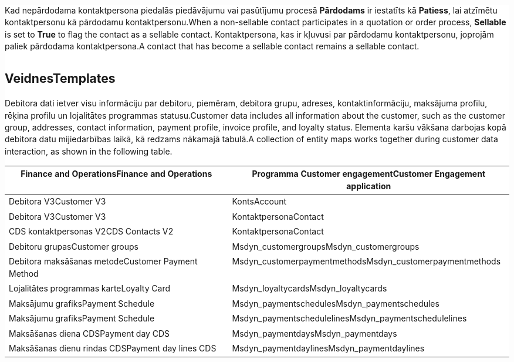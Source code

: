<span data-ttu-id="01dd0-122">Kad nepārdodama kontaktpersona piedalās piedāvājumu vai pasūtījumu procesā **Pārdodams** ir iestatīts kā **Patiess**, lai atzīmētu kontaktpersonu kā pārdodamu kontaktpersonu.</span><span class="sxs-lookup"><span data-stu-id="01dd0-122">When a non-sellable contact participates in a quotation or order process, **Sellable** is set to **True** to flag the contact as a sellable contact.</span></span> <span data-ttu-id="01dd0-123">Kontaktpersona, kas ir kļuvusi par pārdodamu kontaktpersonu, joprojām paliek pārdodama kontaktpersona.</span><span class="sxs-lookup"><span data-stu-id="01dd0-123">A contact that has become a sellable contact remains a sellable contact.</span></span>

## <a name="templates"></a><span data-ttu-id="01dd0-124">Veidnes</span><span class="sxs-lookup"><span data-stu-id="01dd0-124">Templates</span></span>

<span data-ttu-id="01dd0-125">Debitora dati ietver visu informāciju par debitoru, piemēram, debitora grupu, adreses, kontaktinformāciju, maksājuma profilu, rēķina profilu un lojalitātes programmas statusu.</span><span class="sxs-lookup"><span data-stu-id="01dd0-125">Customer data includes all information about the customer, such as the customer group, addresses, contact information, payment profile, invoice profile, and loyalty status.</span></span> <span data-ttu-id="01dd0-126">Elementa karšu vākšana darbojas kopā debitora datu mijiedarbības laikā, kā redzams nākamajā tabulā.</span><span class="sxs-lookup"><span data-stu-id="01dd0-126">A collection of entity maps works together during customer data interaction, as shown in the following table.</span></span>

<span data-ttu-id="01dd0-127">Finance and Operations</span><span class="sxs-lookup"><span data-stu-id="01dd0-127">Finance and Operations</span></span>    | <span data-ttu-id="01dd0-128">Programma Customer engagement</span><span class="sxs-lookup"><span data-stu-id="01dd0-128">Customer Engagement application</span></span>
--------------------------|---------------------------------
<span data-ttu-id="01dd0-129">Debitora V3</span><span class="sxs-lookup"><span data-stu-id="01dd0-129">Customer V3</span></span>               | <span data-ttu-id="01dd0-130">Konts</span><span class="sxs-lookup"><span data-stu-id="01dd0-130">Account</span></span>
<span data-ttu-id="01dd0-131">Debitora V3</span><span class="sxs-lookup"><span data-stu-id="01dd0-131">Customer V3</span></span>               | <span data-ttu-id="01dd0-132">Kontaktpersona</span><span class="sxs-lookup"><span data-stu-id="01dd0-132">Contact</span></span>
<span data-ttu-id="01dd0-133">CDS kontaktpersonas V2</span><span class="sxs-lookup"><span data-stu-id="01dd0-133">CDS Contacts V2</span></span>           | <span data-ttu-id="01dd0-134">Kontaktpersona</span><span class="sxs-lookup"><span data-stu-id="01dd0-134">Contact</span></span>
<span data-ttu-id="01dd0-135">Debitoru grupas</span><span class="sxs-lookup"><span data-stu-id="01dd0-135">Customer groups</span></span>           | <span data-ttu-id="01dd0-136">Msdyn\_customergroups</span><span class="sxs-lookup"><span data-stu-id="01dd0-136">Msdyn\_customergroups</span></span>
<span data-ttu-id="01dd0-137">Debitora maksāšanas metode</span><span class="sxs-lookup"><span data-stu-id="01dd0-137">Customer Payment Method</span></span>   | <span data-ttu-id="01dd0-138">Msdyn\_customerpaymentmethods</span><span class="sxs-lookup"><span data-stu-id="01dd0-138">Msdyn\_customerpaymentmethods</span></span>
<span data-ttu-id="01dd0-139">Lojalitātes programmas karte</span><span class="sxs-lookup"><span data-stu-id="01dd0-139">Loyalty Card</span></span>              | <span data-ttu-id="01dd0-140">Msdyn\_loyaltycards</span><span class="sxs-lookup"><span data-stu-id="01dd0-140">Msdyn\_loyaltycards</span></span>
<span data-ttu-id="01dd0-141">Maksājumu grafiks</span><span class="sxs-lookup"><span data-stu-id="01dd0-141">Payment Schedule</span></span>          | <span data-ttu-id="01dd0-142">Msdyn\_paymentschedules</span><span class="sxs-lookup"><span data-stu-id="01dd0-142">Msdyn\_paymentschedules</span></span>
<span data-ttu-id="01dd0-143">Maksājumu grafiks</span><span class="sxs-lookup"><span data-stu-id="01dd0-143">Payment Schedule</span></span>          | <span data-ttu-id="01dd0-144">Msdyn\_paymentschedulelines</span><span class="sxs-lookup"><span data-stu-id="01dd0-144">Msdyn\_paymentschedulelines</span></span>
<span data-ttu-id="01dd0-145">Maksāšanas diena CDS</span><span class="sxs-lookup"><span data-stu-id="01dd0-145">Payment day CDS</span></span>           | <span data-ttu-id="01dd0-146">Msdyn\_paymentdays</span><span class="sxs-lookup"><span data-stu-id="01dd0-146">Msdyn\_paymentdays</span></span>
<span data-ttu-id="01dd0-147">Maksāšanas dienu rindas CDS</span><span class="sxs-lookup"><span data-stu-id="01dd0-147">Payment day lines CDS</span></span>     | <span data-ttu-id="01dd0-148">Msdyn\_paymentdaylines</span><span class="sxs-lookup"><span data-stu-id="01dd0-148">Msdyn\_paymentdaylines</span></span>